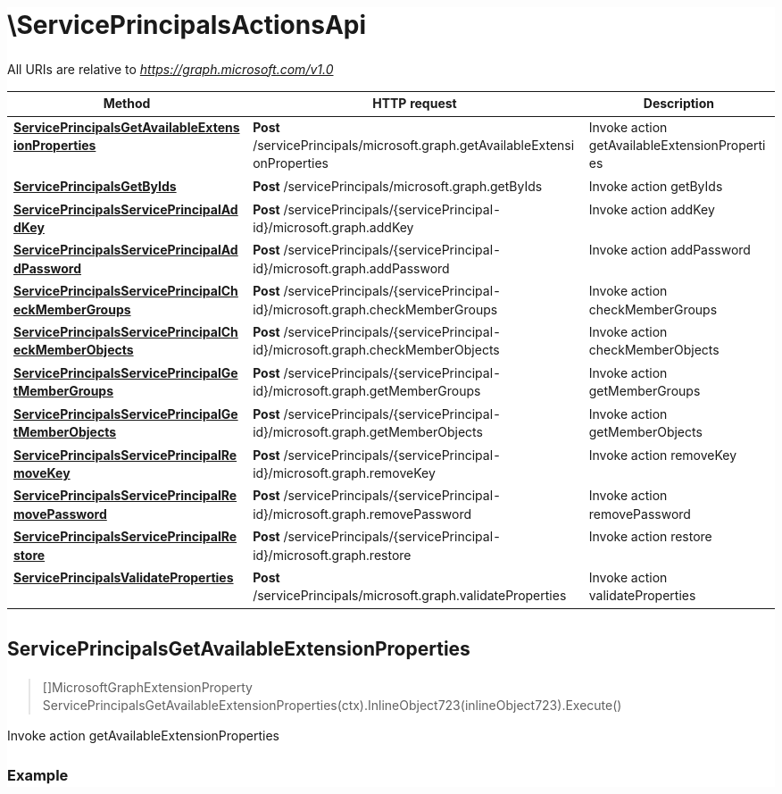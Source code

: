 # \ServicePrincipalsActionsApi

All URIs are relative to *https://graph.microsoft.com/v1.0*

Method | HTTP request | Description
------------- | ------------- | -------------
[**ServicePrincipalsGetAvailableExtensionProperties**](ServicePrincipalsActionsApi.md#ServicePrincipalsGetAvailableExtensionProperties) | **Post** /servicePrincipals/microsoft.graph.getAvailableExtensionProperties | Invoke action getAvailableExtensionProperties
[**ServicePrincipalsGetByIds**](ServicePrincipalsActionsApi.md#ServicePrincipalsGetByIds) | **Post** /servicePrincipals/microsoft.graph.getByIds | Invoke action getByIds
[**ServicePrincipalsServicePrincipalAddKey**](ServicePrincipalsActionsApi.md#ServicePrincipalsServicePrincipalAddKey) | **Post** /servicePrincipals/{servicePrincipal-id}/microsoft.graph.addKey | Invoke action addKey
[**ServicePrincipalsServicePrincipalAddPassword**](ServicePrincipalsActionsApi.md#ServicePrincipalsServicePrincipalAddPassword) | **Post** /servicePrincipals/{servicePrincipal-id}/microsoft.graph.addPassword | Invoke action addPassword
[**ServicePrincipalsServicePrincipalCheckMemberGroups**](ServicePrincipalsActionsApi.md#ServicePrincipalsServicePrincipalCheckMemberGroups) | **Post** /servicePrincipals/{servicePrincipal-id}/microsoft.graph.checkMemberGroups | Invoke action checkMemberGroups
[**ServicePrincipalsServicePrincipalCheckMemberObjects**](ServicePrincipalsActionsApi.md#ServicePrincipalsServicePrincipalCheckMemberObjects) | **Post** /servicePrincipals/{servicePrincipal-id}/microsoft.graph.checkMemberObjects | Invoke action checkMemberObjects
[**ServicePrincipalsServicePrincipalGetMemberGroups**](ServicePrincipalsActionsApi.md#ServicePrincipalsServicePrincipalGetMemberGroups) | **Post** /servicePrincipals/{servicePrincipal-id}/microsoft.graph.getMemberGroups | Invoke action getMemberGroups
[**ServicePrincipalsServicePrincipalGetMemberObjects**](ServicePrincipalsActionsApi.md#ServicePrincipalsServicePrincipalGetMemberObjects) | **Post** /servicePrincipals/{servicePrincipal-id}/microsoft.graph.getMemberObjects | Invoke action getMemberObjects
[**ServicePrincipalsServicePrincipalRemoveKey**](ServicePrincipalsActionsApi.md#ServicePrincipalsServicePrincipalRemoveKey) | **Post** /servicePrincipals/{servicePrincipal-id}/microsoft.graph.removeKey | Invoke action removeKey
[**ServicePrincipalsServicePrincipalRemovePassword**](ServicePrincipalsActionsApi.md#ServicePrincipalsServicePrincipalRemovePassword) | **Post** /servicePrincipals/{servicePrincipal-id}/microsoft.graph.removePassword | Invoke action removePassword
[**ServicePrincipalsServicePrincipalRestore**](ServicePrincipalsActionsApi.md#ServicePrincipalsServicePrincipalRestore) | **Post** /servicePrincipals/{servicePrincipal-id}/microsoft.graph.restore | Invoke action restore
[**ServicePrincipalsValidateProperties**](ServicePrincipalsActionsApi.md#ServicePrincipalsValidateProperties) | **Post** /servicePrincipals/microsoft.graph.validateProperties | Invoke action validateProperties



## ServicePrincipalsGetAvailableExtensionProperties

> []MicrosoftGraphExtensionProperty ServicePrincipalsGetAvailableExtensionProperties(ctx).InlineObject723(inlineObject723).Execute()

Invoke action getAvailableExtensionProperties

### Example
